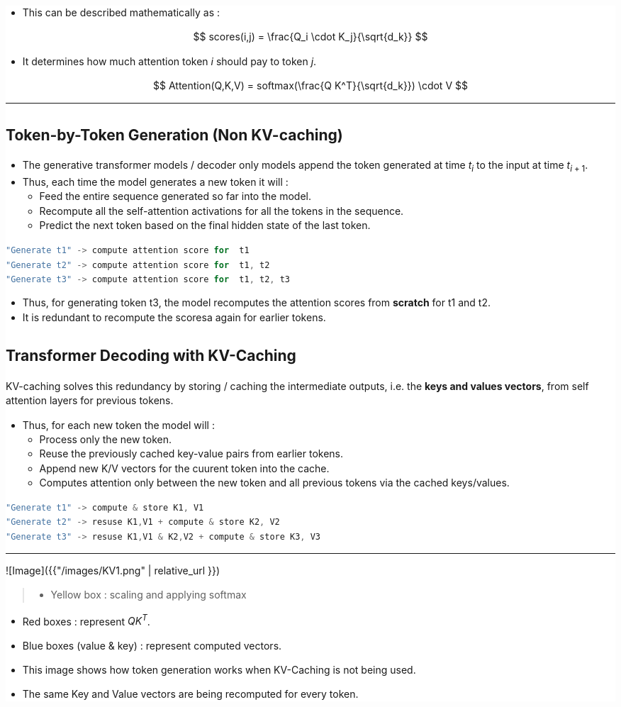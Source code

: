 - This can be described mathematically as :

$$ scores(i,j) = \frac{Q_i \cdot K_j}{\sqrt{d_k}} $$

- It determines how much attention token $i$ should pay to token $j$.

$$ Attention(Q,K,V) = softmax(\frac{Q K^T}{\sqrt{d_k}}) \cdot V $$

---

## Token-by-Token Generation (Non KV-caching)

- The generative transformer models / decoder only models append the token generated at time $t_i$ to the input at time $t_{i+1}$.
- Thus, each time the model generates a new token it will :
    - Feed the entire sequence generated so far into the model.
    - Recompute all the self-attention activations for all the tokens in the sequence.
    - Predict the next token based on the final hidden state of the last token.

```c
"Generate t1" -> compute attention score for  t1
"Generate t2" -> compute attention score for  t1, t2
"Generate t3" -> compute attention score for  t1, t2, t3
```

- Thus, for generating token t3, the model recomputes the attention scores from **scratch** for t1 and t2.
- It is redundant to recompute the scoresa again for earlier tokens.

## Transformer Decoding with KV-Caching 

KV-caching solves this redundancy by storing / caching the  intermediate outputs, i.e. the **keys and values vectors**, from self attention layers for previous tokens.

- Thus, for each new token the model will :
    - Process only the new token.
    - Reuse the previously cached key-value pairs from earlier tokens.
    - Append new K/V vectors for the cuurent token into the cache.
    - Computes attention only between the new token and all previous tokens via the cached keys/values.

```c
"Generate t1" -> compute & store K1, V1
"Generate t2" -> resuse K1,V1 + compute & store K2, V2
"Generate t3" -> resuse K1,V1 & K2,V2 + compute & store K3, V3
```

---

![Image]({{"/images/KV1.png"  | relative_url }})

> - Yellow box : scaling and applying softmax
- Red boxes : represent $QK^T$.
- Blue boxes (value & key) : represent computed vectors.

- This image shows how token generation works when KV-Caching is not being used.
- The same Key and Value vectors are being recomputed for every token.
